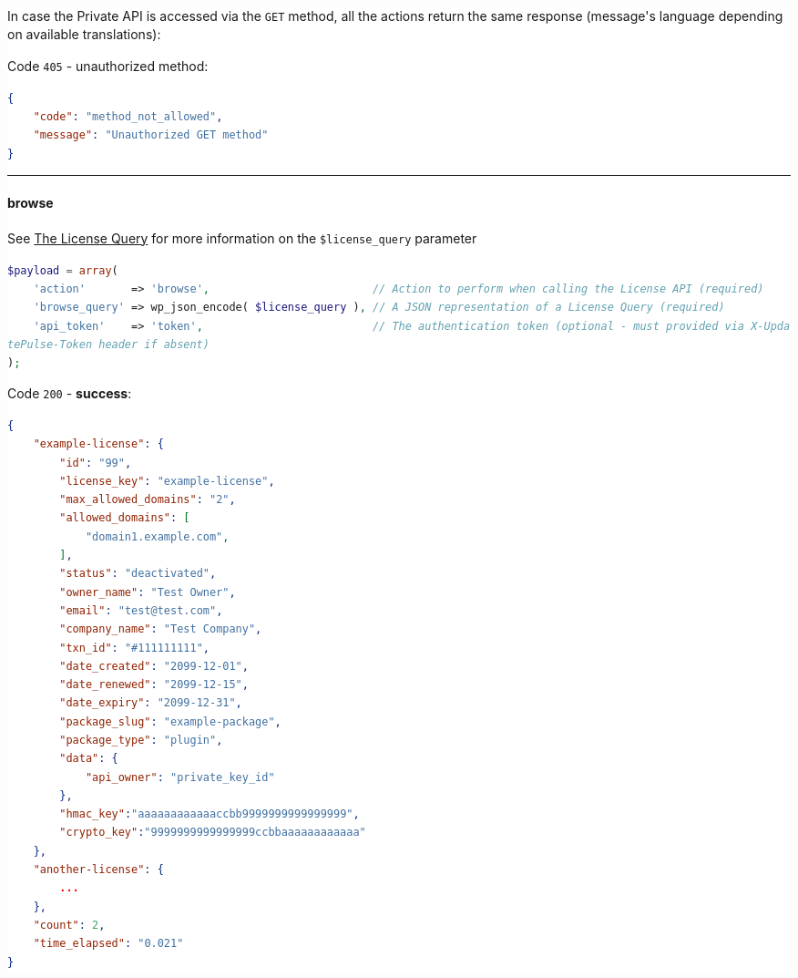In case the Private API is accessed via the `GET` method, all the actions return the same response (message's language depending on available translations):

Code `405` - unauthorized method:
```json
{
    "code": "method_not_allowed",
    "message": "Unauthorized GET method"
}
```
___
#### browse

See [The License Query](#the-license-query) for more information on the `$license_query` parameter

```php
$payload = array(
    'action'       => 'browse',                         // Action to perform when calling the License API (required)
    'browse_query' => wp_json_encode( $license_query ), // A JSON representation of a License Query (required)
    'api_token'    => 'token',                          // The authentication token (optional - must provided via X-UpdatePulse-Token header if absent)
);
```

Code `200` - **success**:
```json
{
    "example-license": {
        "id": "99",
        "license_key": "example-license",
        "max_allowed_domains": "2",
        "allowed_domains": [
            "domain1.example.com",
        ],
        "status": "deactivated",
        "owner_name": "Test Owner",
        "email": "test@test.com",
        "company_name": "Test Company",
        "txn_id": "#111111111",
        "date_created": "2099-12-01",
        "date_renewed": "2099-12-15",
        "date_expiry": "2099-12-31",
        "package_slug": "example-package",
        "package_type": "plugin",
        "data": {
            "api_owner": "private_key_id"
        },
        "hmac_key":"aaaaaaaaaaaaccbb9999999999999999",
        "crypto_key":"9999999999999999ccbbaaaaaaaaaaaa"
    },
    "another-license": {
        ...
    },
    "count": 2,
    "time_elapsed": "0.021"
}
```
